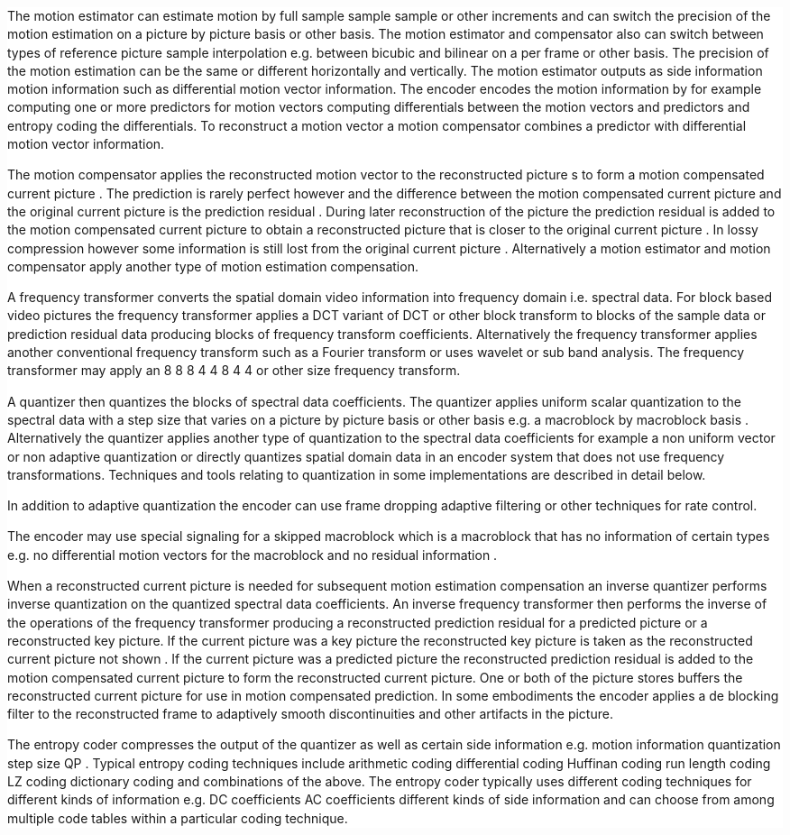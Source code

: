 The motion estimator can estimate motion by full sample sample sample or other increments and can switch the precision of the motion estimation on a picture by picture basis or other basis. The motion estimator and compensator also can switch between types of reference picture sample interpolation e.g. between bicubic and bilinear on a per frame or other basis. The precision of the motion estimation can be the same or different horizontally and vertically. The motion estimator outputs as side information motion information such as differential motion vector information. The encoder encodes the motion information by for example computing one or more predictors for motion vectors computing differentials between the motion vectors and predictors and entropy coding the differentials. To reconstruct a motion vector a motion compensator combines a predictor with differential motion vector information.

The motion compensator applies the reconstructed motion vector to the reconstructed picture s to form a motion compensated current picture . The prediction is rarely perfect however and the difference between the motion compensated current picture and the original current picture is the prediction residual . During later reconstruction of the picture the prediction residual is added to the motion compensated current picture to obtain a reconstructed picture that is closer to the original current picture . In lossy compression however some information is still lost from the original current picture . Alternatively a motion estimator and motion compensator apply another type of motion estimation compensation.

A frequency transformer converts the spatial domain video information into frequency domain i.e. spectral data. For block based video pictures the frequency transformer applies a DCT variant of DCT or other block transform to blocks of the sample data or prediction residual data producing blocks of frequency transform coefficients. Alternatively the frequency transformer applies another conventional frequency transform such as a Fourier transform or uses wavelet or sub band analysis. The frequency transformer may apply an 8 8 8 4 4 8 4 4 or other size frequency transform.

A quantizer then quantizes the blocks of spectral data coefficients. The quantizer applies uniform scalar quantization to the spectral data with a step size that varies on a picture by picture basis or other basis e.g. a macroblock by macroblock basis . Alternatively the quantizer applies another type of quantization to the spectral data coefficients for example a non uniform vector or non adaptive quantization or directly quantizes spatial domain data in an encoder system that does not use frequency transformations. Techniques and tools relating to quantization in some implementations are described in detail below.

In addition to adaptive quantization the encoder can use frame dropping adaptive filtering or other techniques for rate control.

The encoder may use special signaling for a skipped macroblock which is a macroblock that has no information of certain types e.g. no differential motion vectors for the macroblock and no residual information .

When a reconstructed current picture is needed for subsequent motion estimation compensation an inverse quantizer performs inverse quantization on the quantized spectral data coefficients. An inverse frequency transformer then performs the inverse of the operations of the frequency transformer producing a reconstructed prediction residual for a predicted picture or a reconstructed key picture. If the current picture was a key picture the reconstructed key picture is taken as the reconstructed current picture not shown . If the current picture was a predicted picture the reconstructed prediction residual is added to the motion compensated current picture to form the reconstructed current picture. One or both of the picture stores buffers the reconstructed current picture for use in motion compensated prediction. In some embodiments the encoder applies a de blocking filter to the reconstructed frame to adaptively smooth discontinuities and other artifacts in the picture.

The entropy coder compresses the output of the quantizer as well as certain side information e.g. motion information quantization step size QP . Typical entropy coding techniques include arithmetic coding differential coding Huffinan coding run length coding LZ coding dictionary coding and combinations of the above. The entropy coder typically uses different coding techniques for different kinds of information e.g. DC coefficients AC coefficients different kinds of side information and can choose from among multiple code tables within a particular coding technique.
